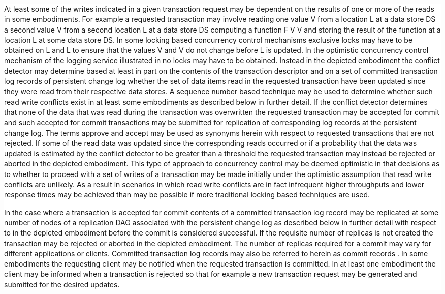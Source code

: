At least some of the writes indicated in a given transaction request may be dependent on the results of one or more of the reads in some embodiments. For example a requested transaction may involve reading one value V from a location L at a data store DS a second value V from a second location L at a data store DS computing a function F V V and storing the result of the function at a location L at some data store DS. In some locking based concurrency control mechanisms exclusive locks may have to be obtained on L and L to ensure that the values V and V do not change before L is updated. In the optimistic concurrency control mechanism of the logging service illustrated in no locks may have to be obtained. Instead in the depicted embodiment the conflict detector may determine based at least in part on the contents of the transaction descriptor and on a set of committed transaction log records of persistent change log whether the set of data items read in the requested transaction have been updated since they were read from their respective data stores. A sequence number based technique may be used to determine whether such read write conflicts exist in at least some embodiments as described below in further detail. If the conflict detector determines that none of the data that was read during the transaction was overwritten the requested transaction may be accepted for commit and such accepted for commit transactions may be submitted for replication of corresponding log records at the persistent change log. The terms approve and accept may be used as synonyms herein with respect to requested transactions that are not rejected. If some of the read data was updated since the corresponding reads occurred or if a probability that the data was updated is estimated by the conflict detector to be greater than a threshold the requested transaction may instead be rejected or aborted in the depicted embodiment. This type of approach to concurrency control may be deemed optimistic in that decisions as to whether to proceed with a set of writes of a transaction may be made initially under the optimistic assumption that read write conflicts are unlikely. As a result in scenarios in which read write conflicts are in fact infrequent higher throughputs and lower response times may be achieved than may be possible if more traditional locking based techniques are used.

In the case where a transaction is accepted for commit contents of a committed transaction log record may be replicated at some number of nodes of a replication DAG associated with the persistent change log as described below in further detail with respect to in the depicted embodiment before the commit is considered successful. If the requisite number of replicas is not created the transaction may be rejected or aborted in the depicted embodiment. The number of replicas required for a commit may vary for different applications or clients. Committed transaction log records may also be referred to herein as commit records . In some embodiments the requesting client may be notified when the requested transaction is committed. In at least one embodiment the client may be informed when a transaction is rejected so that for example a new transaction request may be generated and submitted for the desired updates.
